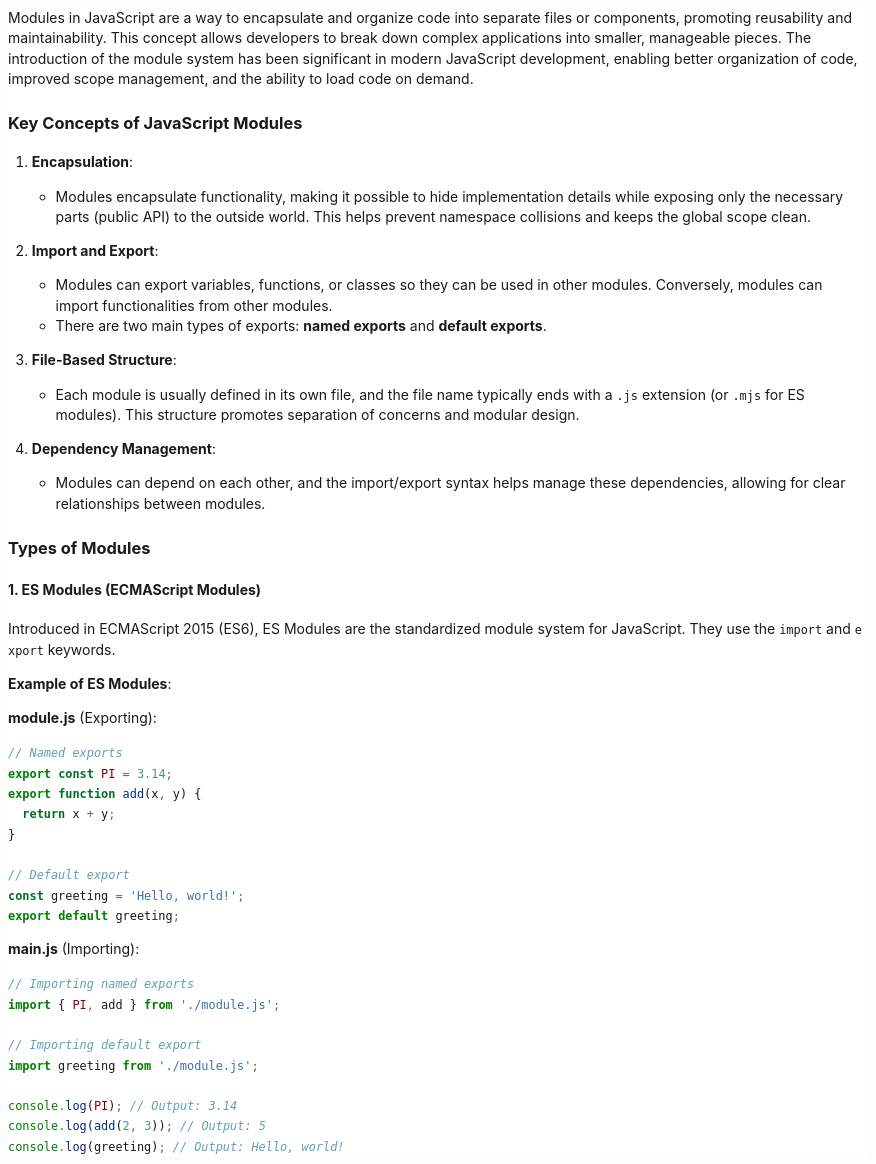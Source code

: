 Modules in JavaScript are a way to encapsulate and organize code into separate files or components, promoting reusability and maintainability. This concept allows developers to break down complex applications into smaller, manageable pieces. The introduction of the module system has been significant in modern JavaScript development, enabling better organization of code, improved scope management, and the ability to load code on demand.

### Key Concepts of JavaScript Modules

1. **Encapsulation**:

   - Modules encapsulate functionality, making it possible to hide implementation details while exposing only the necessary parts (public API) to the outside world. This helps prevent namespace collisions and keeps the global scope clean.

2. **Import and Export**:

   - Modules can export variables, functions, or classes so they can be used in other modules. Conversely, modules can import functionalities from other modules.
   - There are two main types of exports: **named exports** and **default exports**.

3. **File-Based Structure**:

   - Each module is usually defined in its own file, and the file name typically ends with a `.js` extension (or `.mjs` for ES modules). This structure promotes separation of concerns and modular design.

4. **Dependency Management**:
   - Modules can depend on each other, and the import/export syntax helps manage these dependencies, allowing for clear relationships between modules.

### Types of Modules

#### 1. ES Modules (ECMAScript Modules)

Introduced in ECMAScript 2015 (ES6), ES Modules are the standardized module system for JavaScript. They use the `import` and `export` keywords.

**Example of ES Modules**:

**module.js** (Exporting):

```javascript
// Named exports
export const PI = 3.14;
export function add(x, y) {
  return x + y;
}

// Default export
const greeting = 'Hello, world!';
export default greeting;
```

**main.js** (Importing):

```javascript
// Importing named exports
import { PI, add } from './module.js';

// Importing default export
import greeting from './module.js';

console.log(PI); // Output: 3.14
console.log(add(2, 3)); // Output: 5
console.log(greeting); // Output: Hello, world!
```
